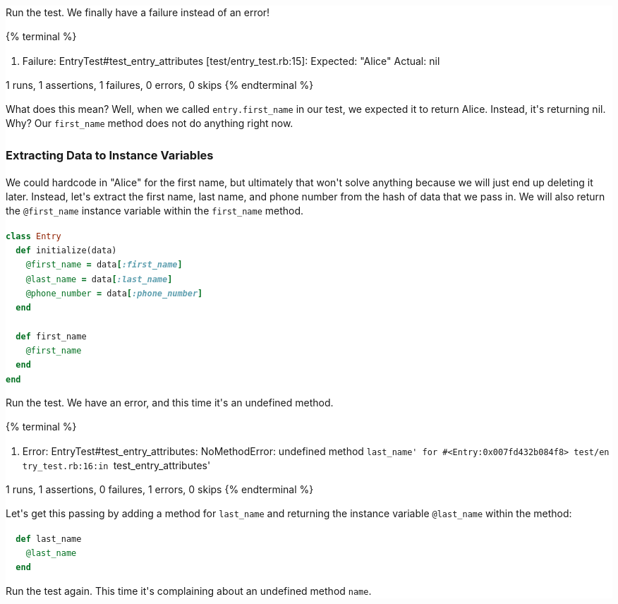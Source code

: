 Run the test. We finally have a failure instead of an error!

{% terminal %}
  1) Failure:
EntryTest#test_entry_attributes [test/entry_test.rb:15]:
Expected: "Alice"
  Actual: nil

1 runs, 1 assertions, 1 failures, 0 errors, 0 skips
{% endterminal %}

What does this mean? Well, when we called `entry.first_name` in our test, we
expected it to return Alice. Instead, it's returning nil. Why? Our `first_name`
method does not do anything right now.

### Extracting Data to Instance Variables

We could hardcode in "Alice" for the first name, but ultimately that won't solve
anything because we will just end up deleting it later. Instead, let's extract the
first name, last name, and phone number from the hash of data that we pass in.
We will also return the `@first_name` instance variable within the `first_name`
method.


```ruby
class Entry
  def initialize(data)
    @first_name = data[:first_name]
    @last_name = data[:last_name]
    @phone_number = data[:phone_number]
  end

  def first_name
    @first_name
  end
end
```

Run the test. We have an error, and this time it's an undefined method.

{% terminal %}
  1) Error:
EntryTest#test_entry_attributes:
NoMethodError: undefined method `last_name' for #<Entry:0x007fd432b084f8>
    test/entry_test.rb:16:in `test_entry_attributes'

1 runs, 1 assertions, 0 failures, 1 errors, 0 skips
{% endterminal %}

Let's get this passing by adding a method for `last_name` and returning the
instance variable `@last_name` within the method:

```ruby
  def last_name
    @last_name
  end
```
Run the test again. This time it's complaining about an undefined method `name`.
